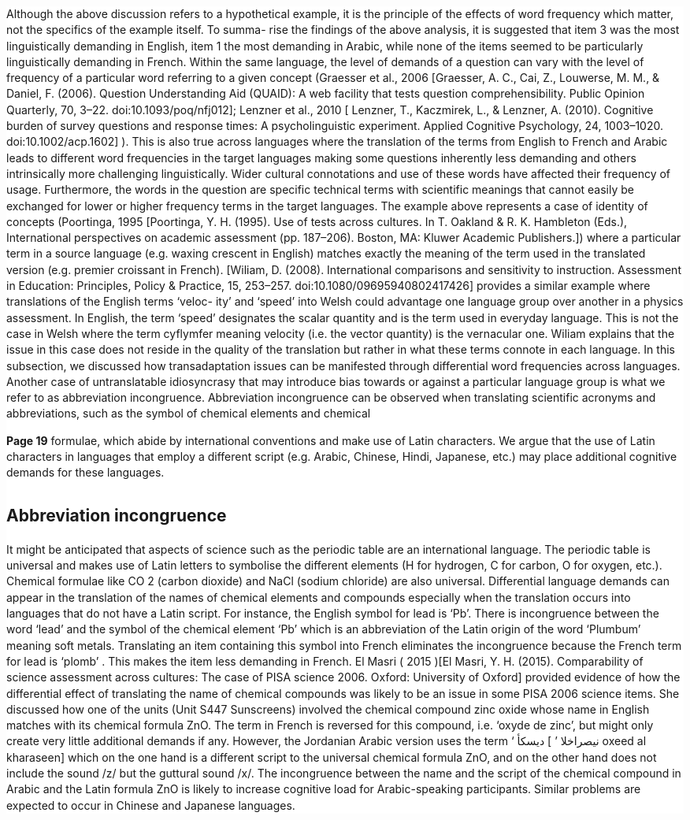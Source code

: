 Although the above discussion refers to a hypothetical example, it is the principle of the effects of word frequency which matter, not the specifics of the example itself. To summa- rise the findings of the above analysis, it is suggested that item 3 was the most linguistically demanding in English, item 1 the most demanding in Arabic, while none of the items seemed to be particularly linguistically demanding in French. Within the same language, the level of demands of a question can vary with the level of frequency of a particular word referring to a given concept (Graesser et al., 2006 [Graesser, A. C., Cai, Z., Louwerse, M. M., & Daniel, F. (2006). Question Understanding Aid (QUAID): 
A web facility that tests question comprehensibility. Public Opinion Quarterly, 70, 3–22. doi:10.1093/poq/nfj012]; Lenzner et al., 2010 [ Lenzner, T., Kaczmirek, L., & Lenzner, A. (2010). Cognitive burden of survey questions and response 
times: A psycholinguistic experiment. Applied Cognitive Psychology, 24, 1003–1020. doi:10.1002/acp.1602] ). This is also true across languages where the translation of the terms from English to French and Arabic leads to different word frequencies in the target languages making some questions inherently less demanding and others intrinsically more challenging linguistically. Wider cultural connotations and use of these words have affected their frequency of usage. Furthermore, the words in the question are specific technical terms with scientific meanings that cannot easily be exchanged for lower or higher frequency terms in the target languages. 
The example above represents a case of identity of concepts (Poortinga, 1995 [Poortinga, Y. H. (1995). Use of tests across cultures. In T. Oakland & R. K. Hambleton (Eds.), 
International perspectives on academic assessment (pp. 187–206). Boston, MA: Kluwer Academic Publishers.]) where a particular term in a source language (e.g. waxing crescent in English) matches exactly the meaning of the term used in the translated version (e.g. premier croissant in French).  [Wiliam, D. (2008). International comparisons and sensitivity to instruction. Assessment in Education: Principles, Policy & Practice, 15, 253–257. doi:10.1080/09695940802417426] provides a similar example where translations of the English terms ‘veloc- ity’ and ‘speed’ into Welsh could advantage one language group over another in a physics assessment. In English, the term ‘speed’ designates the scalar quantity and is the term used in everyday language. This is not the case in Welsh where the term cyflymfer meaning velocity (i.e. the vector quantity) is the vernacular one. Wiliam explains that the issue in this case does not reside in the quality of the translation but rather in what these terms connote in each language. In this subsection, we discussed how transadaptation issues can be manifested through differential word frequencies across languages. Another case of untranslatable idiosyncrasy that may introduce bias towards or against a particular language group is what we refer to as abbreviation incongruence. Abbreviation incongruence can be observed when translating scientific acronyms and abbreviations, such as the symbol of chemical elements and chemical 

**Page 19**
formulae, which abide by international conventions and make use of Latin characters. We argue that the use of Latin characters in languages that employ a different script (e.g. Arabic, Chinese, Hindi, Japanese, etc.) may place additional cognitive demands for these languages. 
## Abbreviation incongruence 
It might be anticipated that aspects of science such as the periodic table are an international language. The periodic table is universal and makes use of Latin letters to symbolise the different elements (H for hydrogen, C for carbon, O for oxygen, etc.). Chemical formulae like CO 2 (carbon dioxide) and NaCl (sodium chloride) are also universal. Differential language demands can appear in the translation of the names of chemical elements and compounds especially when the translation occurs into languages that do not have a Latin script. For instance, the English symbol for lead is ‘Pb’. There is incongruence between the word ‘lead’ and the symbol of the chemical element ‘Pb’ which is an abbreviation of the Latin origin of the word ‘Plumbum’ meaning soft metals. Translating an item containing this symbol into French eliminates the incongruence because the French term for lead is ‘plomb’ . This makes the item less demanding in French. El Masri ( 2015 )[El Masri, Y. H. (2015). Comparability of science assessment across cultures: The case of PISA science 2006. Oxford: University of Oxford] provided evidence of how the differential effect of translating the name of chemical compounds was likely to be an issue in some PISA 2006 science items. She discussed how one of the units (Unit S447 Sunscreens) involved the chemical compound zinc oxide whose name in English matches with its chemical formula ZnO. The term in French is reversed for this compound, i.e. ‘oxyde de zinc’, but might only create very little additional demands if any. However, the Jordanian Arabic version uses the term ‘ ديسكأ [ ’ نيصراخلا oxeed al kharaseen] which on the one hand is a different script to the universal chemical formula ZnO, and on the other hand does not include the sound /z/ but the guttural sound /x/. The incongruence between the name and the script of the chemical compound in Arabic and the Latin formula ZnO is likely to increase cognitive load for Arabic-speaking participants. Similar problems are expected to occur in Chinese and Japanese languages. 